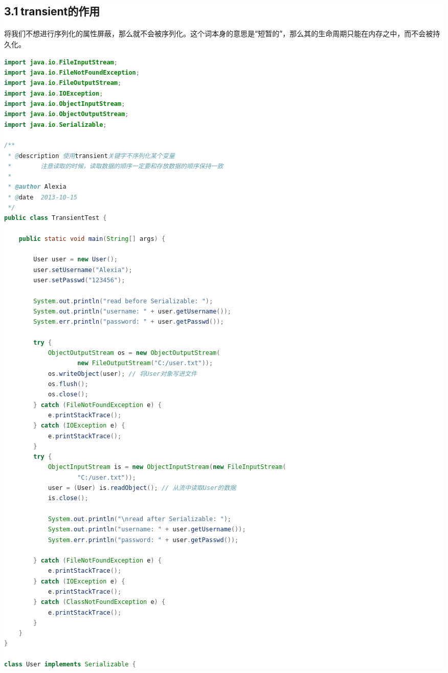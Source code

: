 ## 3.1 transient的作用

将我们不想进行序列化的属性屏蔽，那么就不会被序列化。这个词本身的意思是“短暂的”，那么其的生命周期只能在内存之中，而不会被持久化。

```java
import java.io.FileInputStream;
import java.io.FileNotFoundException;
import java.io.FileOutputStream;
import java.io.IOException;
import java.io.ObjectInputStream;
import java.io.ObjectOutputStream;
import java.io.Serializable;

/**
 * @description 使用transient关键字不序列化某个变量
 *        注意读取的时候，读取数据的顺序一定要和存放数据的顺序保持一致
 *        
 * @author Alexia
 * @date  2013-10-15
 */
public class TransientTest {
    
    public static void main(String[] args) {
        
        User user = new User();
        user.setUsername("Alexia");
        user.setPasswd("123456");
        
        System.out.println("read before Serializable: ");
        System.out.println("username: " + user.getUsername());
        System.err.println("password: " + user.getPasswd());
        
        try {
            ObjectOutputStream os = new ObjectOutputStream(
                    new FileOutputStream("C:/user.txt"));
            os.writeObject(user); // 将User对象写进文件
            os.flush();
            os.close();
        } catch (FileNotFoundException e) {
            e.printStackTrace();
        } catch (IOException e) {
            e.printStackTrace();
        }
        try {
            ObjectInputStream is = new ObjectInputStream(new FileInputStream(
                    "C:/user.txt"));
            user = (User) is.readObject(); // 从流中读取User的数据
            is.close();
            
            System.out.println("\nread after Serializable: ");
            System.out.println("username: " + user.getUsername());
            System.err.println("password: " + user.getPasswd());
            
        } catch (FileNotFoundException e) {
            e.printStackTrace();
        } catch (IOException e) {
            e.printStackTrace();
        } catch (ClassNotFoundException e) {
            e.printStackTrace();
        }
    }
}

class User implements Serializable {
```